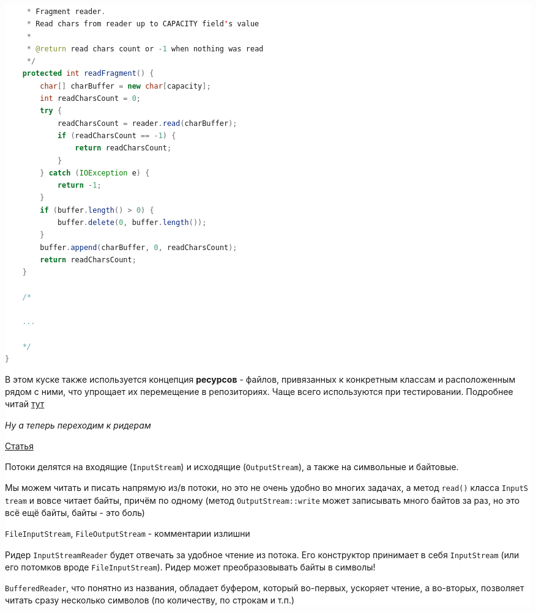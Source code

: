 ```java
     * Fragment reader.
     * Read chars from reader up to CAPACITY field's value
     *
     * @return read chars count or -1 when nothing was read
     */
    protected int readFragment() {
        char[] charBuffer = new char[capacity];
        int readCharsCount = 0;
        try {
            readCharsCount = reader.read(charBuffer);
            if (readCharsCount == -1) {
                return readCharsCount;
            }
        } catch (IOException e) {
            return -1;
        }
        if (buffer.length() > 0) {
            buffer.delete(0, buffer.length());
        }
        buffer.append(charBuffer, 0, readCharsCount);
        return readCharsCount;
    }

    /*

    ...

    */
}
```
В этом куске также используется концепция **ресурсов** - файлов, привязанных к конкретным классам и расположенным рядом с ними, что упрощает их перемещение в репозиториях. Чаще всего используются при тестировании. Подробнее читай [тут](https://mkyong.com/java/java-read-a-file-from-resources-folder/)

*Ну а теперь переходим к ридерам*

[Статья](https://javarush.com/groups/posts/1919-schitihvanie-s-klaviaturih--riderih)

Потоки делятся на входящие (`InputStream`) и исходящие (`OutputStream`), а также на символьные и байтовые.

Мы можем читать и писать напрямую из/в потоки, но это не очень удобно во многих задачах, а метод `read()` класса `InputStream` и вовсе читает байты, причём по одному (метод `OutputStream::write` может записывать много байтов за раз, но это всё ещё байты, байты - это боль)

`FileInputStream`, `FileOutputStream` - комментарии излишни

Ридер `InputStreamReader` будет отвечать за удобное чтение из потока. Его конструктор принимает в себя `InputStream` (или его потомков вроде `FileInputStream`). Ридер может преобразовывать байты в символы!

`BufferedReader`, что понятно из названия, обладает буфером, который во-первых, ускоряет чтение, а во-вторых, позволяет читать сразу несколько символов (по количеству, по строкам и т.п.)
